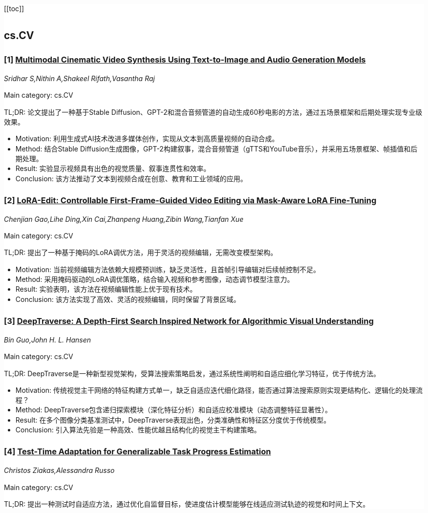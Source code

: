 [[toc]]

## cs.CV

### [1] [Multimodal Cinematic Video Synthesis Using Text-to-Image and Audio Generation Models](https://arxiv.org/abs/2506.10005)
*Sridhar S,Nithin A,Shakeel Rifath,Vasantha Raj*

Main category: cs.CV

TL;DR: 论文提出了一种基于Stable Diffusion、GPT-2和混合音频管道的自动生成60秒电影的方法，通过五场景框架和后期处理实现专业级效果。

- Motivation: 利用生成式AI技术改进多媒体创作，实现从文本到高质量视频的自动合成。
- Method: 结合Stable Diffusion生成图像，GPT-2构建叙事，混合音频管道（gTTS和YouTube音乐），并采用五场景框架、帧插值和后期处理。
- Result: 实验显示视频具有出色的视觉质量、叙事连贯性和效率。
- Conclusion: 该方法推动了文本到视频合成在创意、教育和工业领域的应用。


### [2] [LoRA-Edit: Controllable First-Frame-Guided Video Editing via Mask-Aware LoRA Fine-Tuning](https://arxiv.org/abs/2506.10082)
*Chenjian Gao,Lihe Ding,Xin Cai,Zhanpeng Huang,Zibin Wang,Tianfan Xue*

Main category: cs.CV

TL;DR: 提出了一种基于掩码的LoRA调优方法，用于灵活的视频编辑，无需改变模型架构。

- Motivation: 当前视频编辑方法依赖大规模预训练，缺乏灵活性，且首帧引导编辑对后续帧控制不足。
- Method: 采用掩码驱动的LoRA调优策略，结合输入视频和参考图像，动态调节模型注意力。
- Result: 实验表明，该方法在视频编辑性能上优于现有技术。
- Conclusion: 该方法实现了高效、灵活的视频编辑，同时保留了背景区域。


### [3] [DeepTraverse: A Depth-First Search Inspired Network for Algorithmic Visual Understanding](https://arxiv.org/abs/2506.10084)
*Bin Guo,John H. L. Hansen*

Main category: cs.CV

TL;DR: DeepTraverse是一种新型视觉架构，受算法搜索策略启发，通过系统性阐明和自适应细化学习特征，优于传统方法。

- Motivation: 传统视觉主干网络的特征构建方式单一，缺乏自适应迭代细化路径，能否通过算法搜索原则实现更结构化、逻辑化的处理流程？
- Method: DeepTraverse包含递归探索模块（深化特征分析）和自适应校准模块（动态调整特征显著性）。
- Result: 在多个图像分类基准测试中，DeepTraverse表现出色，分类准确性和特征区分度优于传统模型。
- Conclusion: 引入算法先验是一种高效、性能优越且结构化的视觉主干构建策略。


### [4] [Test-Time Adaptation for Generalizable Task Progress Estimation](https://arxiv.org/abs/2506.10085)
*Christos Ziakas,Alessandra Russo*

Main category: cs.CV

TL;DR: 提出一种测试时自适应方法，通过优化自监督目标，使进度估计模型能够在线适应测试轨迹的视觉和时间上下文。
